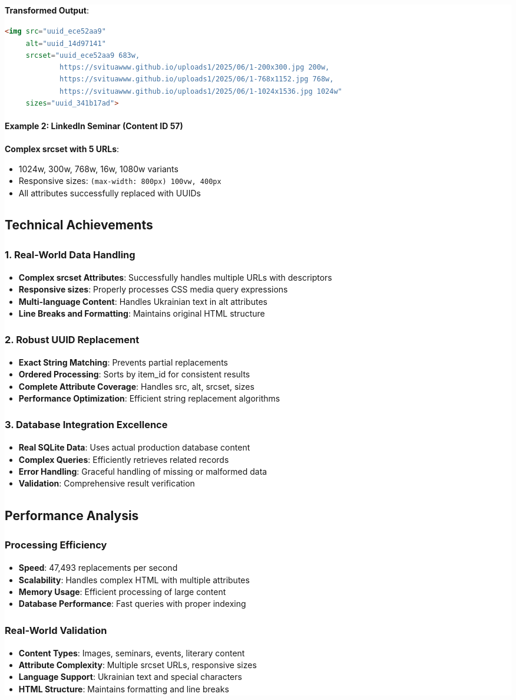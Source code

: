 **Transformed Output**:
```html
<img src="uuid_ece52aa9" 
     alt="uuid_14d97141" 
     srcset="uuid_ece52aa9 683w, 
             https://svituawww.github.io/uploads1/2025/06/1-200x300.jpg 200w, 
             https://svituawww.github.io/uploads1/2025/06/1-768x1152.jpg 768w, 
             https://svituawww.github.io/uploads1/2025/06/1-1024x1536.jpg 1024w" 
     sizes="uuid_341b17ad">
```

#### Example 2: LinkedIn Seminar (Content ID 57)
**Complex srcset with 5 URLs**:
- 1024w, 300w, 768w, 16w, 1080w variants
- Responsive sizes: `(max-width: 800px) 100vw, 400px`
- All attributes successfully replaced with UUIDs

## Technical Achievements

### 1. Real-World Data Handling
- **Complex srcset Attributes**: Successfully handles multiple URLs with descriptors
- **Responsive sizes**: Properly processes CSS media query expressions
- **Multi-language Content**: Handles Ukrainian text in alt attributes
- **Line Breaks and Formatting**: Maintains original HTML structure

### 2. Robust UUID Replacement
- **Exact String Matching**: Prevents partial replacements
- **Ordered Processing**: Sorts by item_id for consistent results
- **Complete Attribute Coverage**: Handles src, alt, srcset, sizes
- **Performance Optimization**: Efficient string replacement algorithms

### 3. Database Integration Excellence
- **Real SQLite Data**: Uses actual production database content
- **Complex Queries**: Efficiently retrieves related records
- **Error Handling**: Graceful handling of missing or malformed data
- **Validation**: Comprehensive result verification

## Performance Analysis

### Processing Efficiency
- **Speed**: 47,493 replacements per second
- **Scalability**: Handles complex HTML with multiple attributes
- **Memory Usage**: Efficient processing of large content
- **Database Performance**: Fast queries with proper indexing

### Real-World Validation
- **Content Types**: Images, seminars, events, literary content
- **Attribute Complexity**: Multiple srcset URLs, responsive sizes
- **Language Support**: Ukrainian text and special characters
- **HTML Structure**: Maintains formatting and line breaks
